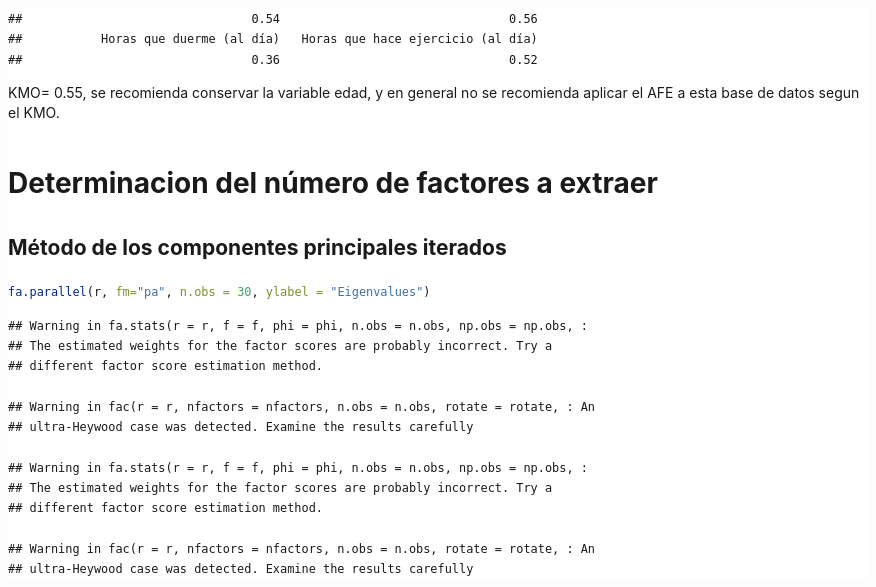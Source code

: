     ##                                0.54                                0.56 
    ##           Horas que duerme (al día)   Horas que hace ejercicio (al día) 
    ##                                0.36                                0.52

KMO= 0.55, se recomienda conservar la variable edad, y en general no se
recomienda aplicar el AFE a esta base de datos segun el KMO.

# Determinacion del número de factores a extraer

## Método de los componentes principales iterados

``` r
fa.parallel(r, fm="pa", n.obs = 30, ylabel = "Eigenvalues")
```

    ## Warning in fa.stats(r = r, f = f, phi = phi, n.obs = n.obs, np.obs = np.obs, :
    ## The estimated weights for the factor scores are probably incorrect. Try a
    ## different factor score estimation method.

    ## Warning in fac(r = r, nfactors = nfactors, n.obs = n.obs, rotate = rotate, : An
    ## ultra-Heywood case was detected. Examine the results carefully

    ## Warning in fa.stats(r = r, f = f, phi = phi, n.obs = n.obs, np.obs = np.obs, :
    ## The estimated weights for the factor scores are probably incorrect. Try a
    ## different factor score estimation method.

    ## Warning in fac(r = r, nfactors = nfactors, n.obs = n.obs, rotate = rotate, : An
    ## ultra-Heywood case was detected. Examine the results carefully

